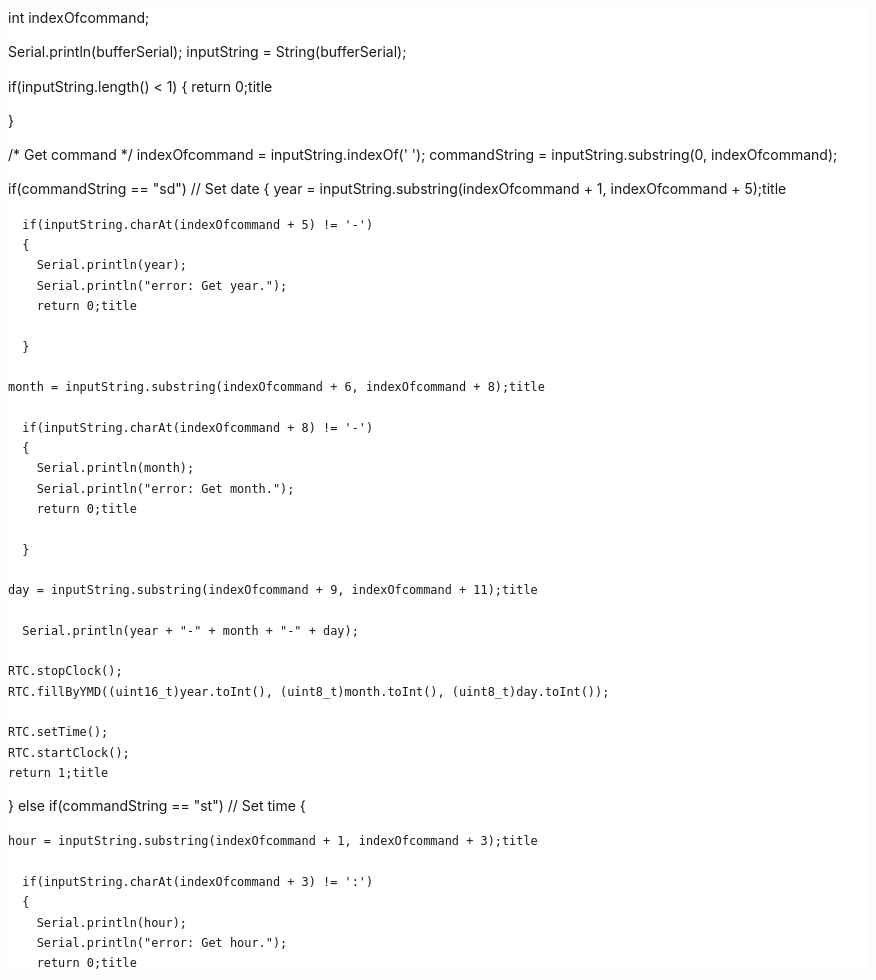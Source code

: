   int indexOfcommand;

  Serial.println(bufferSerial);
  inputString = String(bufferSerial);

  if(inputString.length() < 1)
  {
    return 0;title

  }

  /* Get command */
  indexOfcommand = inputString.indexOf(' ');
  commandString = inputString.substring(0, indexOfcommand);

  if(commandString == "sd") // Set date
  {
    year = inputString.substring(indexOfcommand + 1, indexOfcommand + 5);title

      if(inputString.charAt(indexOfcommand + 5) != '-')
      {
        Serial.println(year);
        Serial.println("error: Get year.");
        return 0;title

      }

    month = inputString.substring(indexOfcommand + 6, indexOfcommand + 8);title

      if(inputString.charAt(indexOfcommand + 8) != '-')
      {
        Serial.println(month);
        Serial.println("error: Get month.");
        return 0;title

      }

    day = inputString.substring(indexOfcommand + 9, indexOfcommand + 11);title

      Serial.println(year + "-" + month + "-" + day);

    RTC.stopClock();
    RTC.fillByYMD((uint16_t)year.toInt(), (uint8_t)month.toInt(), (uint8_t)day.toInt());

    RTC.setTime();
    RTC.startClock();
    return 1;title

  }
  else if(commandString == "st") // Set time
  {

    hour = inputString.substring(indexOfcommand + 1, indexOfcommand + 3);title

      if(inputString.charAt(indexOfcommand + 3) != ':')
      {
        Serial.println(hour);
        Serial.println("error: Get hour.");
        return 0;title
